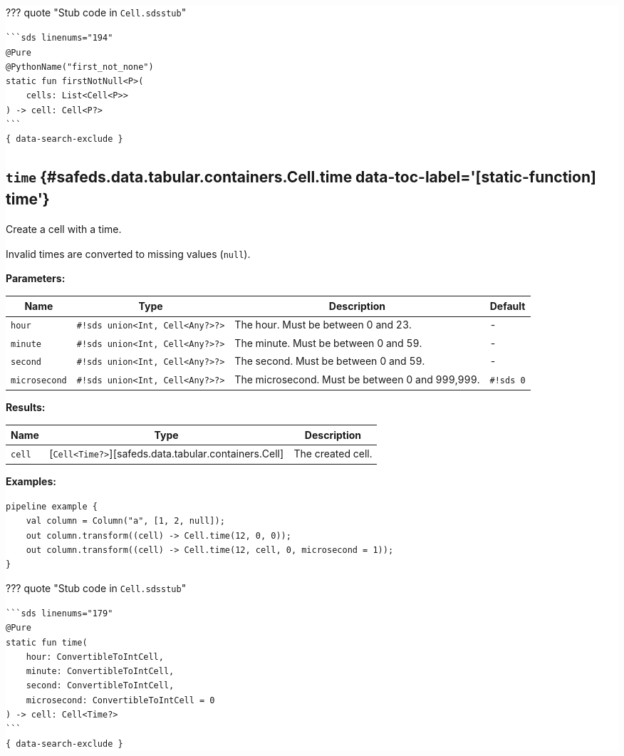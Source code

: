??? quote "Stub code in `Cell.sdsstub`"

    ```sds linenums="194"
    @Pure
    @PythonName("first_not_none")
    static fun firstNotNull<P>(
        cells: List<Cell<P>>
    ) -> cell: Cell<P?>
    ```
    { data-search-exclude }

## <code class="doc-symbol doc-symbol-static-function"></code> `time` {#safeds.data.tabular.containers.Cell.time data-toc-label='[static-function] time'}

Create a cell with a time.

Invalid times are converted to missing values (`null`).

**Parameters:**

| Name | Type | Description | Default |
|------|------|-------------|---------|
| `hour` | `#!sds union<Int, Cell<Any?>?>` | The hour. Must be between 0 and 23. | - |
| `minute` | `#!sds union<Int, Cell<Any?>?>` | The minute. Must be between 0 and 59. | - |
| `second` | `#!sds union<Int, Cell<Any?>?>` | The second. Must be between 0 and 59. | - |
| `microsecond` | `#!sds union<Int, Cell<Any?>?>` | The microsecond. Must be between 0 and 999,999. | `#!sds 0` |

**Results:**

| Name | Type | Description |
|------|------|-------------|
| `cell` | [`Cell<Time?>`][safeds.data.tabular.containers.Cell] | The created cell. |

**Examples:**

```sds hl_lines="3 4"
pipeline example {
    val column = Column("a", [1, 2, null]);
    out column.transform((cell) -> Cell.time(12, 0, 0));
    out column.transform((cell) -> Cell.time(12, cell, 0, microsecond = 1));
}
```

??? quote "Stub code in `Cell.sdsstub`"

    ```sds linenums="179"
    @Pure
    static fun time(
        hour: ConvertibleToIntCell,
        minute: ConvertibleToIntCell,
        second: ConvertibleToIntCell,
        microsecond: ConvertibleToIntCell = 0
    ) -> cell: Cell<Time?>
    ```
    { data-search-exclude }


[//]: # (DO NOT EDIT THIS FILE DIRECTLY. Instead, edit the corresponding stub file and execute `npm run docs:api`.)
